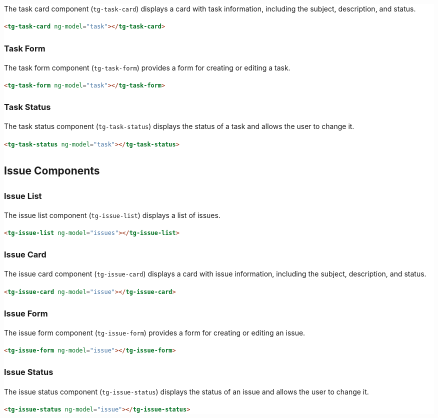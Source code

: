 The task card component (`tg-task-card`) displays a card with task information, including the subject, description, and status.

```html
<tg-task-card ng-model="task"></tg-task-card>
```

### Task Form

The task form component (`tg-task-form`) provides a form for creating or editing a task.

```html
<tg-task-form ng-model="task"></tg-task-form>
```

### Task Status

The task status component (`tg-task-status`) displays the status of a task and allows the user to change it.

```html
<tg-task-status ng-model="task"></tg-task-status>
```

## Issue Components

### Issue List

The issue list component (`tg-issue-list`) displays a list of issues.

```html
<tg-issue-list ng-model="issues"></tg-issue-list>
```

### Issue Card

The issue card component (`tg-issue-card`) displays a card with issue information, including the subject, description, and status.

```html
<tg-issue-card ng-model="issue"></tg-issue-card>
```

### Issue Form

The issue form component (`tg-issue-form`) provides a form for creating or editing an issue.

```html
<tg-issue-form ng-model="issue"></tg-issue-form>
```

### Issue Status

The issue status component (`tg-issue-status`) displays the status of an issue and allows the user to change it.

```html
<tg-issue-status ng-model="issue"></tg-issue-status>
```
